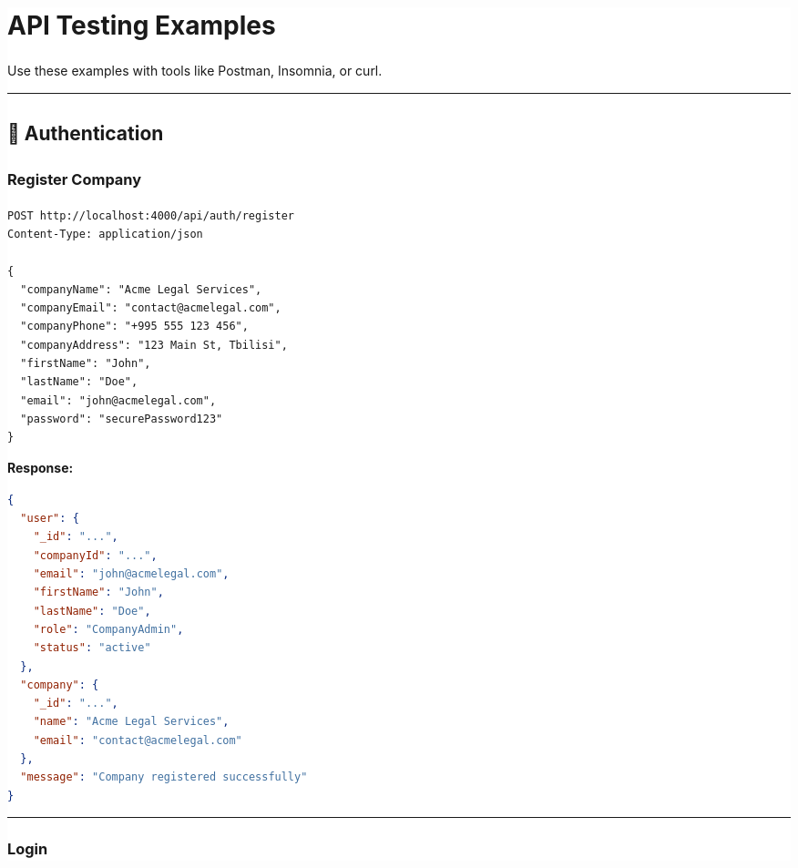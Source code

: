 # API Testing Examples

Use these examples with tools like Postman, Insomnia, or curl.

---

## 🔐 Authentication

### Register Company

```http
POST http://localhost:4000/api/auth/register
Content-Type: application/json

{
  "companyName": "Acme Legal Services",
  "companyEmail": "contact@acmelegal.com",
  "companyPhone": "+995 555 123 456",
  "companyAddress": "123 Main St, Tbilisi",
  "firstName": "John",
  "lastName": "Doe",
  "email": "john@acmelegal.com",
  "password": "securePassword123"
}
```

**Response:**

```json
{
  "user": {
    "_id": "...",
    "companyId": "...",
    "email": "john@acmelegal.com",
    "firstName": "John",
    "lastName": "Doe",
    "role": "CompanyAdmin",
    "status": "active"
  },
  "company": {
    "_id": "...",
    "name": "Acme Legal Services",
    "email": "contact@acmelegal.com"
  },
  "message": "Company registered successfully"
}
```

---

### Login
